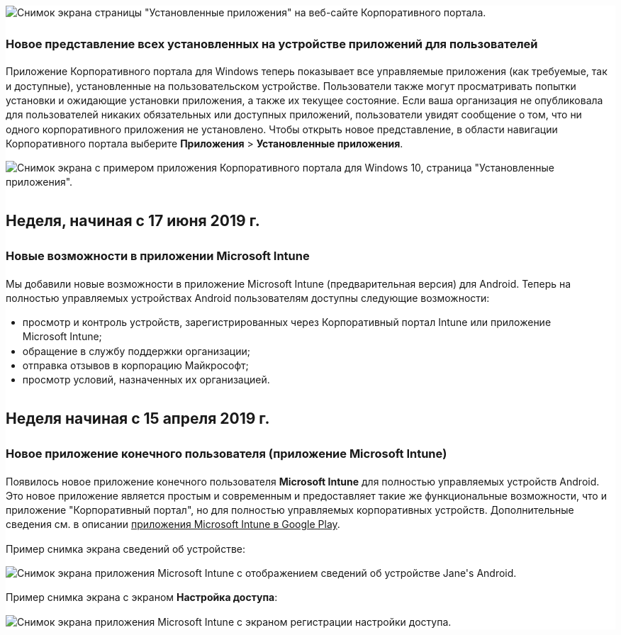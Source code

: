 ![Снимок экрана страницы "Установленные приложения" на веб-сайте Корпоративного портала.](./media/whats-new-app-ui/intune-installed-apps-1907.png)     

### <a name="new-view-lets-app-users-see-all-managed-apps-installed-on-device----2352913---"></a>Новое представление всех установленных на устройстве приложений для пользователей 
Приложение Корпоративного портала для Windows теперь показывает все управляемые приложения (как требуемые, так и доступные), установленные на пользовательском устройстве. Пользователи также могут просматривать попытки установки и ожидающие установки приложения, а также их текущее состояние. Если ваша организация не опубликовала для пользователей никаких обязательных или доступных приложений, пользователи увидят сообщение о том, что ни одного корпоративного приложения не установлено. Чтобы открыть новое представление, в области навигации Корпоративного портала выберите **Приложения** > **Установленные приложения**.   

![Снимок экрана с примером приложения Корпоративного портала для Windows 10, страница "Установленные приложения". ](./media/whats-new-app-ui/installed-apps-cp-1906.png)  


## <a name="week-of-june-17-2019"></a>Неделя, начиная с 17 июня 2019 г.  

### <a name="new-features-in-microsoft-intune-app"></a>Новые возможности в приложении Microsoft Intune
Мы добавили новые возможности в приложение Microsoft Intune (предварительная версия) для Android. Теперь на полностью управляемых устройствах Android пользователям доступны следующие возможности:  

* просмотр и контроль устройств, зарегистрированных через Корпоративный портал Intune или приложение Microsoft Intune;    
* обращение в службу поддержки организации;    
* отправка отзывов в корпорацию Майкрософт;    
* просмотр условий, назначенных их организацией. 

## <a name="week-of-april-15-2019"></a>Неделя начиная с 15 апреля 2019 г.  

### <a name="new-end-user-app-microsoft-intune-app---3903244---"></a>Новое приложение конечного пользователя (приложение Microsoft Intune)   
Появилось новое приложение конечного пользователя **Microsoft Intune** для полностью управляемых устройств Android. Это новое приложение является простым и современным и предоставляет такие же функциональные возможности, что и приложение "Корпоративный портал", но для полностью управляемых корпоративных устройств. Дополнительные сведения см. в описании [приложения Microsoft Intune в Google Play](https://play.google.com/store/apps/details?id=com.microsoft.intune).  

Пример снимка экрана сведений об устройстве: 

![Снимок экрана приложения Microsoft Intune с отображением сведений об устройстве Jane's Android.](./media/whats-new-app-ui/1904-intune-app-device-details.png)   

Пример снимка экрана с экраном **Настройка доступа**:  

![Снимок экрана приложения Microsoft Intune с экраном регистрации настройки доступа.](./media/whats-new-app-ui/1904-intune-app-setup-access.png)   
